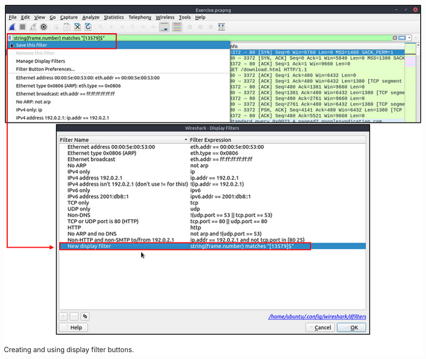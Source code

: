 ![](03%20-%20Network%20Security%20and%20Traffic%20Analysis/_resources/10%20Wireshark%20-%20Packet%20Operations/1ecbd630878366c40fa35ae78d232407_MD5.jpg)

Creating and using display filter buttons.
